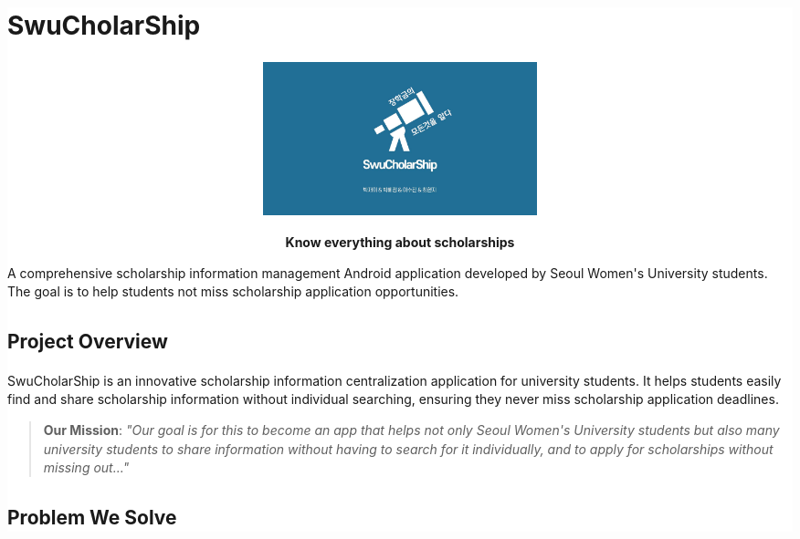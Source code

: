 # SwuCholarShip

<div align="center">
  <img src="assets/로고.jpg" alt="SwuCholarShip Logo" width="300"/>
  
  **Know everything about scholarships**
</div>

A comprehensive scholarship information management Android application developed by Seoul Women's University students. The goal is to help students not miss scholarship application opportunities.

## Project Overview

SwuCholarShip is an innovative scholarship information centralization application for university students. It helps students easily find and share scholarship information without individual searching, ensuring they never miss scholarship application deadlines.

> **Our Mission**: *"Our goal is for this to become an app that helps not only Seoul Women's University students but also many university students to share information without having to search for it individually, and to apply for scholarships without missing out..."*

## Problem We Solve

<div align="center">